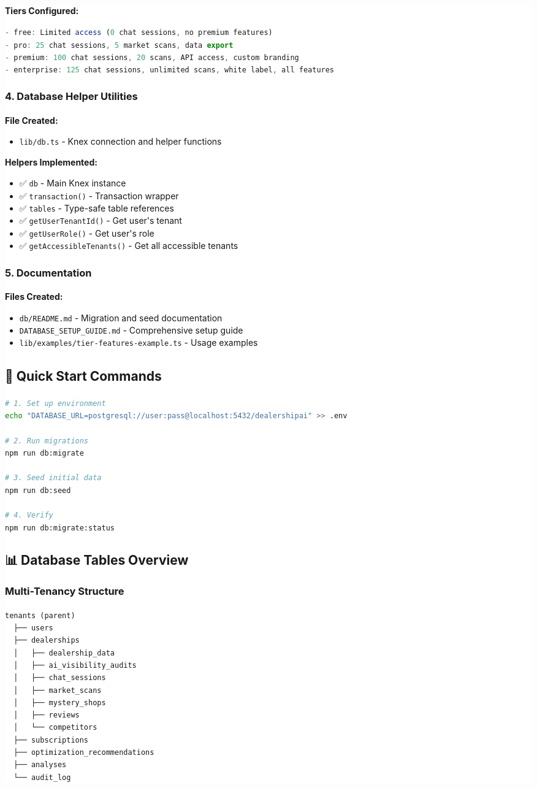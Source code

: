 **Tiers Configured:**
```typescript
- free: Limited access (0 chat sessions, no premium features)
- pro: 25 chat sessions, 5 market scans, data export
- premium: 100 chat sessions, 20 scans, API access, custom branding
- enterprise: 125 chat sessions, unlimited scans, white label, all features
```

### 4. Database Helper Utilities

**File Created:**
- `lib/db.ts` - Knex connection and helper functions

**Helpers Implemented:**
- ✅ `db` - Main Knex instance
- ✅ `transaction()` - Transaction wrapper
- ✅ `tables` - Type-safe table references
- ✅ `getUserTenantId()` - Get user's tenant
- ✅ `getUserRole()` - Get user's role
- ✅ `getAccessibleTenants()` - Get all accessible tenants

### 5. Documentation

**Files Created:**
- `db/README.md` - Migration and seed documentation
- `DATABASE_SETUP_GUIDE.md` - Comprehensive setup guide
- `lib/examples/tier-features-example.ts` - Usage examples

## 🚀 Quick Start Commands

```bash
# 1. Set up environment
echo "DATABASE_URL=postgresql://user:pass@localhost:5432/dealershipai" >> .env

# 2. Run migrations
npm run db:migrate

# 3. Seed initial data
npm run db:seed

# 4. Verify
npm run db:migrate:status
```

## 📊 Database Tables Overview

### Multi-Tenancy Structure
```
tenants (parent)
  ├── users
  ├── dealerships
  │   ├── dealership_data
  │   ├── ai_visibility_audits
  │   ├── chat_sessions
  │   ├── market_scans
  │   ├── mystery_shops
  │   ├── reviews
  │   └── competitors
  ├── subscriptions
  ├── optimization_recommendations
  ├── analyses
  └── audit_log
```
